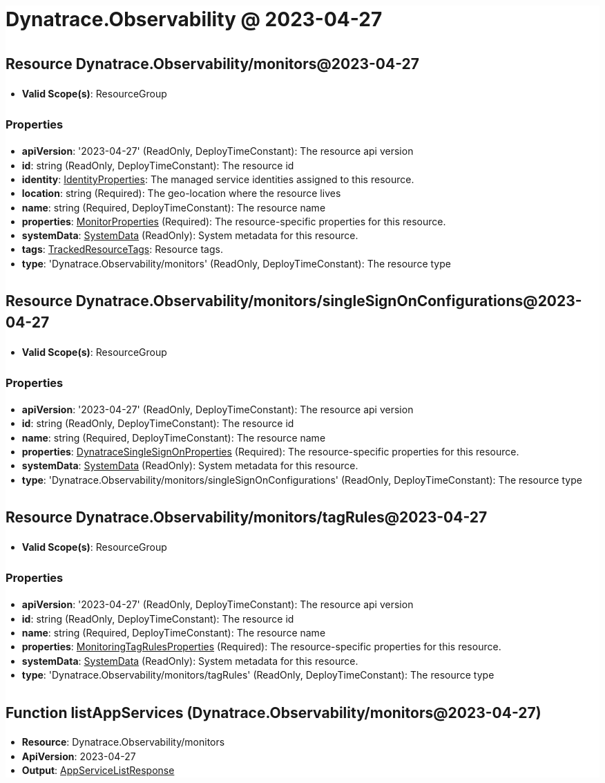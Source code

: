 # Dynatrace.Observability @ 2023-04-27

## Resource Dynatrace.Observability/monitors@2023-04-27
* **Valid Scope(s)**: ResourceGroup
### Properties
* **apiVersion**: '2023-04-27' (ReadOnly, DeployTimeConstant): The resource api version
* **id**: string (ReadOnly, DeployTimeConstant): The resource id
* **identity**: [IdentityProperties](#identityproperties): The managed service identities assigned to this resource.
* **location**: string (Required): The geo-location where the resource lives
* **name**: string (Required, DeployTimeConstant): The resource name
* **properties**: [MonitorProperties](#monitorproperties) (Required): The resource-specific properties for this resource.
* **systemData**: [SystemData](#systemdata) (ReadOnly): System metadata for this resource.
* **tags**: [TrackedResourceTags](#trackedresourcetags): Resource tags.
* **type**: 'Dynatrace.Observability/monitors' (ReadOnly, DeployTimeConstant): The resource type

## Resource Dynatrace.Observability/monitors/singleSignOnConfigurations@2023-04-27
* **Valid Scope(s)**: ResourceGroup
### Properties
* **apiVersion**: '2023-04-27' (ReadOnly, DeployTimeConstant): The resource api version
* **id**: string (ReadOnly, DeployTimeConstant): The resource id
* **name**: string (Required, DeployTimeConstant): The resource name
* **properties**: [DynatraceSingleSignOnProperties](#dynatracesinglesignonproperties) (Required): The resource-specific properties for this resource.
* **systemData**: [SystemData](#systemdata) (ReadOnly): System metadata for this resource.
* **type**: 'Dynatrace.Observability/monitors/singleSignOnConfigurations' (ReadOnly, DeployTimeConstant): The resource type

## Resource Dynatrace.Observability/monitors/tagRules@2023-04-27
* **Valid Scope(s)**: ResourceGroup
### Properties
* **apiVersion**: '2023-04-27' (ReadOnly, DeployTimeConstant): The resource api version
* **id**: string (ReadOnly, DeployTimeConstant): The resource id
* **name**: string (Required, DeployTimeConstant): The resource name
* **properties**: [MonitoringTagRulesProperties](#monitoringtagrulesproperties) (Required): The resource-specific properties for this resource.
* **systemData**: [SystemData](#systemdata) (ReadOnly): System metadata for this resource.
* **type**: 'Dynatrace.Observability/monitors/tagRules' (ReadOnly, DeployTimeConstant): The resource type

## Function listAppServices (Dynatrace.Observability/monitors@2023-04-27)
* **Resource**: Dynatrace.Observability/monitors
* **ApiVersion**: 2023-04-27
* **Output**: [AppServiceListResponse](#appservicelistresponse)
